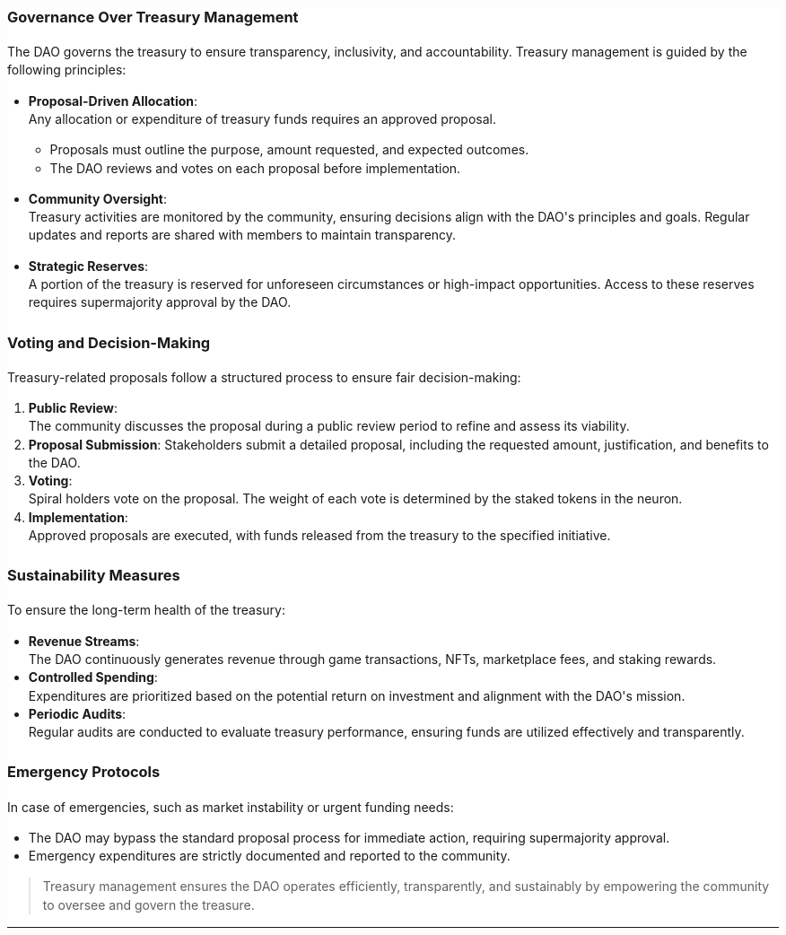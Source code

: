 
### Governance Over Treasury Management
The DAO governs the treasury to ensure transparency, inclusivity, and accountability. Treasury management is guided by the following principles:

- **Proposal-Driven Allocation**:  
  Any allocation or expenditure of treasury funds requires an approved proposal.  
  - Proposals must outline the purpose, amount requested, and expected outcomes.  
  - The DAO reviews and votes on each proposal before implementation.

- **Community Oversight**:  
  Treasury activities are monitored by the community, ensuring decisions align with the DAO's principles and goals. Regular updates and reports are shared with members to maintain transparency.  

- **Strategic Reserves**:  
  A portion of the treasury is reserved for unforeseen circumstances or high-impact opportunities. Access to these reserves requires supermajority approval by the DAO.

### Voting and Decision-Making
Treasury-related proposals follow a structured process to ensure fair decision-making:
1. **Public Review**:  
   The community discusses the proposal during a public review period to refine and assess its viability.   
2. **Proposal Submission**:
   Stakeholders submit a detailed proposal, including the requested amount, justification, and benefits to the DAO. 
3. **Voting**:  
   Spiral holders vote on the proposal. The weight of each vote is determined by the staked tokens in the neuron.  
4. **Implementation**:  
   Approved proposals are executed, with funds released from the treasury to the specified initiative.

### Sustainability Measures
To ensure the long-term health of the treasury:
- **Revenue Streams**:  
  The DAO continuously generates revenue through game transactions, NFTs, marketplace fees, and staking rewards.  
- **Controlled Spending**:  
  Expenditures are prioritized based on the potential return on investment and alignment with the DAO's mission.  
- **Periodic Audits**:  
  Regular audits are conducted to evaluate treasury performance, ensuring funds are utilized effectively and transparently.


### Emergency Protocols
In case of emergencies, such as market instability or urgent funding needs:
- The DAO may bypass the standard proposal process for immediate action, requiring supermajority approval.  
- Emergency expenditures are strictly documented and reported to the community.  


> Treasury management ensures the DAO operates efficiently, transparently, and sustainably by empowering the community to oversee and govern the treasure.

---